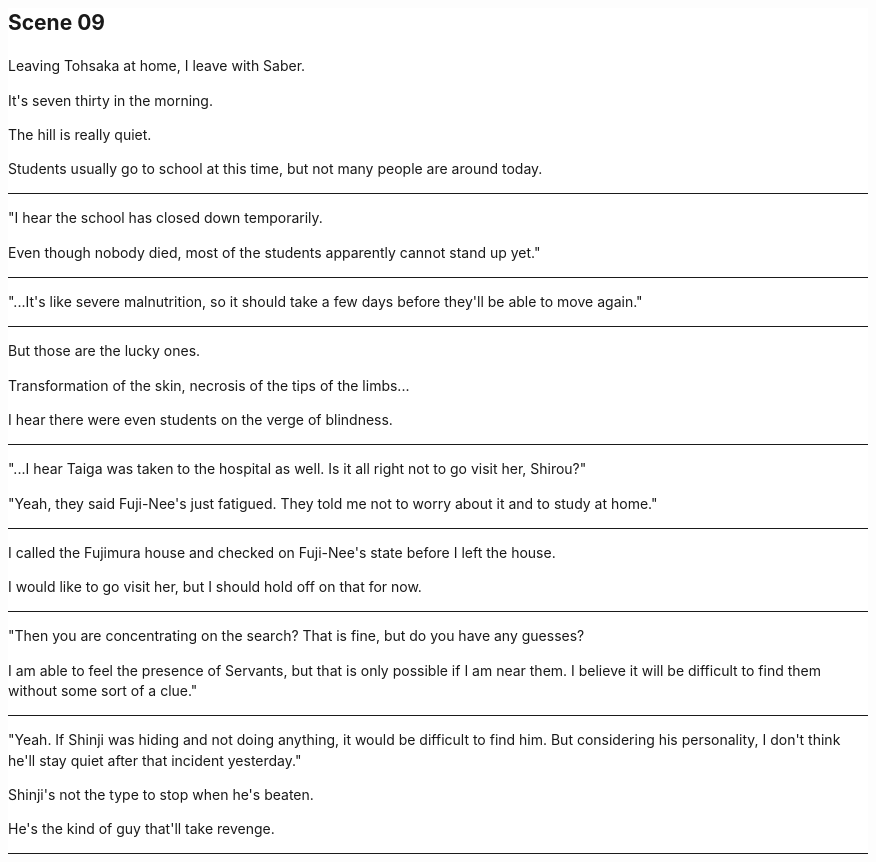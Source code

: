   
## Scene 09  
  
  
  
Leaving Tohsaka at home, I leave with Saber.  
  
It's seven thirty in the morning.  
  
The hill is really quiet.  
  
Students usually go to school at this time, but not many people are around today.  
  
---  
  
"I hear the school has closed down temporarily.  
  
Even though nobody died, most of the students apparently cannot stand up yet."  
  
---  
  
"...It's like severe malnutrition, so it should take a few days before they'll be able to move again."  
  
---  
  
But those are the lucky ones.  
  
Transformation of the skin, necrosis of the tips of the limbs...  
  
I hear there were even students on the verge of blindness.  
  
---  
  
"...I hear Taiga was taken to the hospital as well. Is it all right not to go visit her, Shirou?"  
  
"Yeah, they said Fuji-Nee's just fatigued. They told me not to worry about it and to study at home."  
  
---  
  
I called the Fujimura house and checked on Fuji-Nee's state before I left the house.  
  
I would like to go visit her, but I should hold off on that for now.  
  
---  
  
"Then you are concentrating on the search? That is fine, but do you have any guesses?  
  
I am able to feel the presence of Servants, but that is only possible if I am near them. I believe it will be difficult to find them without some sort of a clue."  
  
---  
  
"Yeah. If Shinji was hiding and not doing anything, it would be difficult to find him. But considering his personality, I don't think he'll stay quiet after that incident yesterday."  
  
Shinji's not the type to stop when he's beaten.  
  
He's the kind of guy that'll take revenge.  
  
---  
  